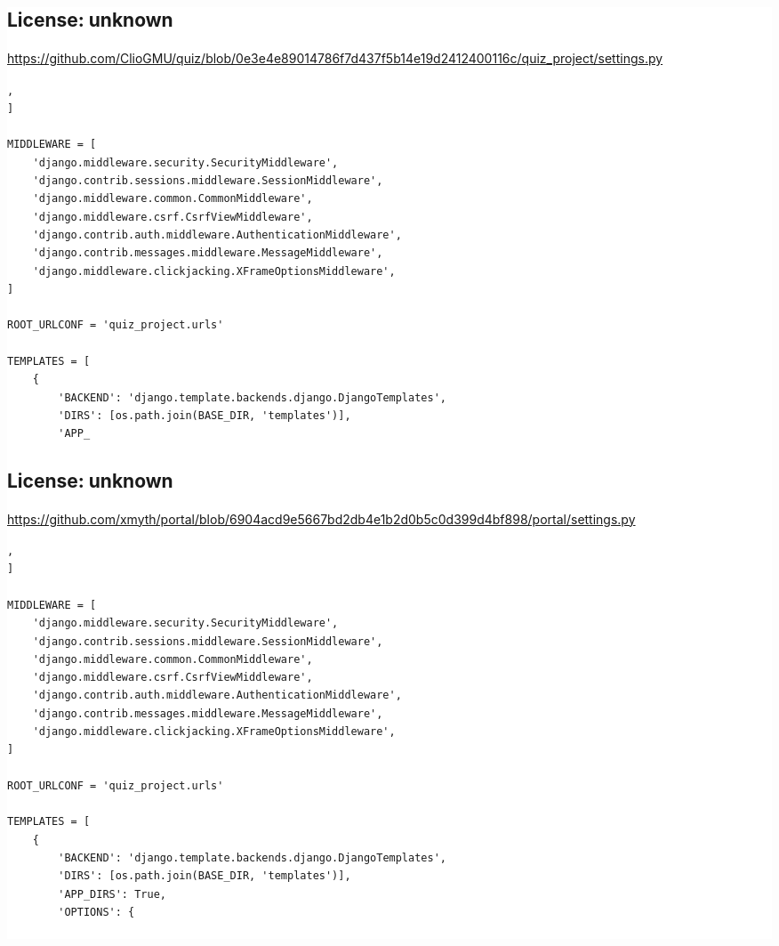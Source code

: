 
## License: unknown
https://github.com/ClioGMU/quiz/blob/0e3e4e89014786f7d437f5b14e19d2412400116c/quiz_project/settings.py

```
,
]

MIDDLEWARE = [
    'django.middleware.security.SecurityMiddleware',
    'django.contrib.sessions.middleware.SessionMiddleware',
    'django.middleware.common.CommonMiddleware',
    'django.middleware.csrf.CsrfViewMiddleware',
    'django.contrib.auth.middleware.AuthenticationMiddleware',
    'django.contrib.messages.middleware.MessageMiddleware',
    'django.middleware.clickjacking.XFrameOptionsMiddleware',
]

ROOT_URLCONF = 'quiz_project.urls'

TEMPLATES = [
    {
        'BACKEND': 'django.template.backends.django.DjangoTemplates',
        'DIRS': [os.path.join(BASE_DIR, 'templates')],
        'APP_
```


## License: unknown
https://github.com/xmyth/portal/blob/6904acd9e5667bd2db4e1b2d0b5c0d399d4bf898/portal/settings.py

```
,
]

MIDDLEWARE = [
    'django.middleware.security.SecurityMiddleware',
    'django.contrib.sessions.middleware.SessionMiddleware',
    'django.middleware.common.CommonMiddleware',
    'django.middleware.csrf.CsrfViewMiddleware',
    'django.contrib.auth.middleware.AuthenticationMiddleware',
    'django.contrib.messages.middleware.MessageMiddleware',
    'django.middleware.clickjacking.XFrameOptionsMiddleware',
]

ROOT_URLCONF = 'quiz_project.urls'

TEMPLATES = [
    {
        'BACKEND': 'django.template.backends.django.DjangoTemplates',
        'DIRS': [os.path.join(BASE_DIR, 'templates')],
        'APP_DIRS': True,
        'OPTIONS': {
            
```
